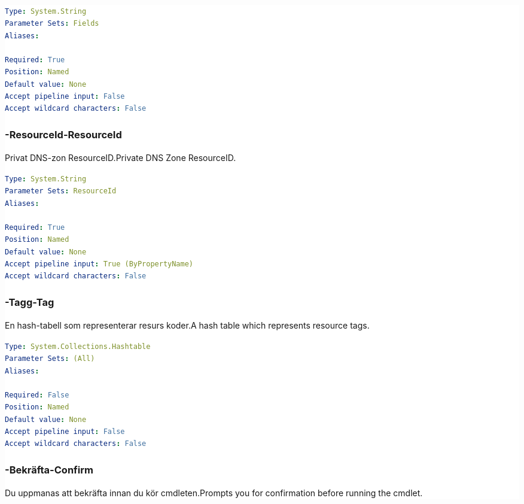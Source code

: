 ```yaml
Type: System.String
Parameter Sets: Fields
Aliases:

Required: True
Position: Named
Default value: None
Accept pipeline input: False
Accept wildcard characters: False
```

### <span data-ttu-id="3778f-134">-ResourceId</span><span class="sxs-lookup"><span data-stu-id="3778f-134">-ResourceId</span></span>
<span data-ttu-id="3778f-135">Privat DNS-zon ResourceID.</span><span class="sxs-lookup"><span data-stu-id="3778f-135">Private DNS Zone ResourceID.</span></span>

```yaml
Type: System.String
Parameter Sets: ResourceId
Aliases:

Required: True
Position: Named
Default value: None
Accept pipeline input: True (ByPropertyName)
Accept wildcard characters: False
```

### <span data-ttu-id="3778f-136">-Tagg</span><span class="sxs-lookup"><span data-stu-id="3778f-136">-Tag</span></span>
<span data-ttu-id="3778f-137">En hash-tabell som representerar resurs koder.</span><span class="sxs-lookup"><span data-stu-id="3778f-137">A hash table which represents resource tags.</span></span>

```yaml
Type: System.Collections.Hashtable
Parameter Sets: (All)
Aliases:

Required: False
Position: Named
Default value: None
Accept pipeline input: False
Accept wildcard characters: False
```

### <span data-ttu-id="3778f-138">-Bekräfta</span><span class="sxs-lookup"><span data-stu-id="3778f-138">-Confirm</span></span>
<span data-ttu-id="3778f-139">Du uppmanas att bekräfta innan du kör cmdleten.</span><span class="sxs-lookup"><span data-stu-id="3778f-139">Prompts you for confirmation before running the cmdlet.</span></span>
